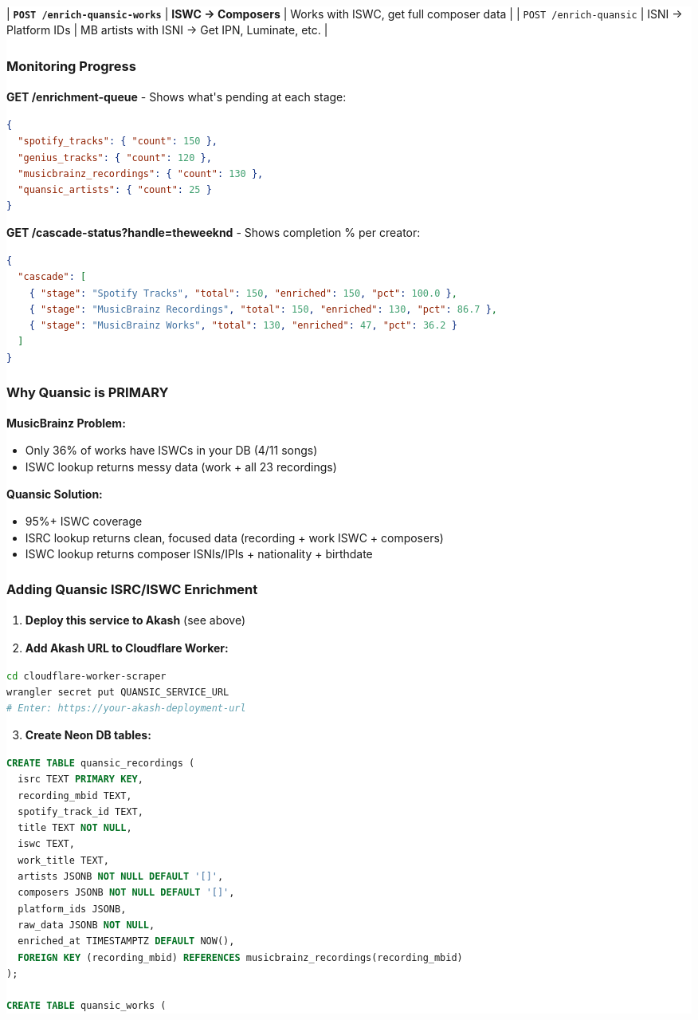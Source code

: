 | **`POST /enrich-quansic-works`** | **ISWC → Composers** | Works with ISWC, get full composer data |
| `POST /enrich-quansic` | ISNI → Platform IDs | MB artists with ISNI → Get IPN, Luminate, etc. |

### Monitoring Progress

**GET /enrichment-queue** - Shows what's pending at each stage:
```json
{
  "spotify_tracks": { "count": 150 },
  "genius_tracks": { "count": 120 },
  "musicbrainz_recordings": { "count": 130 },
  "quansic_artists": { "count": 25 }
}
```

**GET /cascade-status?handle=theweeknd** - Shows completion % per creator:
```json
{
  "cascade": [
    { "stage": "Spotify Tracks", "total": 150, "enriched": 150, "pct": 100.0 },
    { "stage": "MusicBrainz Recordings", "total": 150, "enriched": 130, "pct": 86.7 },
    { "stage": "MusicBrainz Works", "total": 130, "enriched": 47, "pct": 36.2 }
  ]
}
```

### Why Quansic is PRIMARY

**MusicBrainz Problem:**
- Only 36% of works have ISWCs in your DB (4/11 songs)
- ISWC lookup returns messy data (work + all 23 recordings)

**Quansic Solution:**
- 95%+ ISWC coverage
- ISRC lookup returns clean, focused data (recording + work ISWC + composers)
- ISWC lookup returns composer ISNIs/IPIs + nationality + birthdate

### Adding Quansic ISRC/ISWC Enrichment

1. **Deploy this service to Akash** (see above)

2. **Add Akash URL to Cloudflare Worker:**
```bash
cd cloudflare-worker-scraper
wrangler secret put QUANSIC_SERVICE_URL
# Enter: https://your-akash-deployment-url
```

3. **Create Neon DB tables:**
```sql
CREATE TABLE quansic_recordings (
  isrc TEXT PRIMARY KEY,
  recording_mbid TEXT,
  spotify_track_id TEXT,
  title TEXT NOT NULL,
  iswc TEXT,
  work_title TEXT,
  artists JSONB NOT NULL DEFAULT '[]',
  composers JSONB NOT NULL DEFAULT '[]',
  platform_ids JSONB,
  raw_data JSONB NOT NULL,
  enriched_at TIMESTAMPTZ DEFAULT NOW(),
  FOREIGN KEY (recording_mbid) REFERENCES musicbrainz_recordings(recording_mbid)
);

CREATE TABLE quansic_works (
```